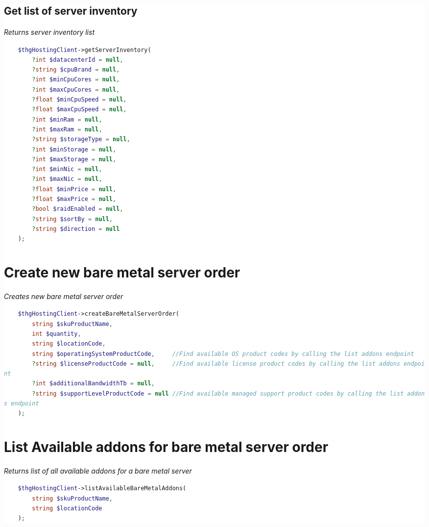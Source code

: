 ## Get list of server inventory
*Returns server inventory list*
```php
    $thgHostingClient->getServerInventory(
        ?int $datacenterId = null,
        ?string $cpuBrand = null,
        ?int $minCpuCores = null,
        ?int $maxCpuCores = null,
        ?float $minCpuSpeed = null,
        ?float $maxCpuSpeed = null,
        ?int $minRam = null,
        ?int $maxRam = null,
        ?string $storageType = null,
        ?int $minStorage = null,
        ?int $maxStorage = null,
        ?int $minNic = null,
        ?int $maxNic = null,
        ?float $minPrice = null,
        ?float $maxPrice = null,
        ?bool $raidEnabled = null,
        ?string $sortBy = null,
        ?string $direction = null
    );
```

# Create new bare metal server order
*Creates new bare metal server order*
```php
    $thgHostingClient->createBareMetalServerOrder(
        string $skuProductName,
        int $quantity,
        string $locationCode,
        string $operatingSystemProductCode,     //Find available OS product codes by calling the list addons endpoint
        ?string $licenseProductCode = null,     //Find available license product codes by calling the list addons endpoint
        ?int $additionalBandwidthTb = null, 
        ?string $supportLevelProductCode = null //Find available managed support product codes by calling the list addons endpoint
    );
```
# List Available addons for bare metal server order
*Returns list of all available addons for a bare metal server*
```php
    $thgHostingClient->listAvailableBareMetalAddons(
        string $skuProductName, 
        string $locationCode
    );
```